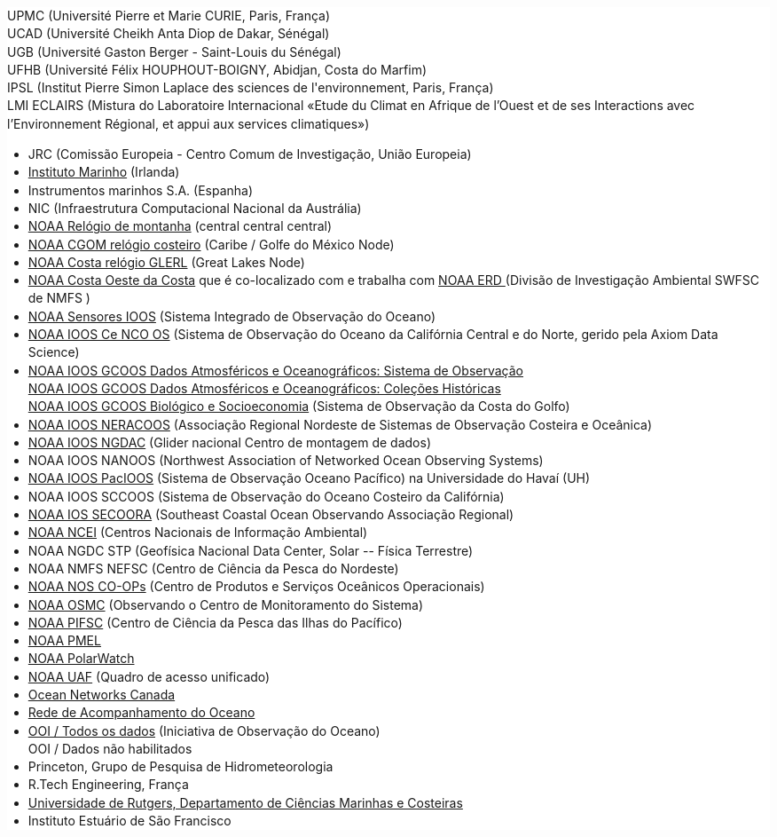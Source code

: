 UPMC (Université Pierre et Marie CURIE, Paris, França)   
UCAD (Université Cheikh Anta Diop de Dakar, Sénégal)   
UGB (Université Gaston Berger - Saint-Louis du Sénégal)   
UFHB (Université Félix HOUPHOUT-BOIGNY, Abidjan, Costa do Marfim)   
IPSL (Institut Pierre Simon Laplace des sciences de l'environnement, Paris, França)   
LMI ECLAIRS (Mistura do Laboratoire Internacional «Etude du Climat en Afrique de l’Ouest et de ses Interactions avec l’Environnement Régional, et appui aux services climatiques») 
* JRC (Comissão Europeia - Centro Comum de Investigação, União Europeia) 
*    [Instituto Marinho](https://erddap.marine.ie/erddap/index.html)   (Irlanda)  
* Instrumentos marinhos S.A. (Espanha) 
* NIC (Infraestrutura Computacional Nacional da Austrália) 
*    [ NOAA Relógio de montanha](https://coastwatch.noaa.gov/erddap/index.html)   (central central central)  
*    [ NOAA CGOM relógio costeiro](https://cwcgom.aoml.noaa.gov/erddap/index.html)   (Caribe / Golfe do México Node)  
*    [ NOAA Costa relógio GLERL](https://coastwatch.glerl.noaa.gov/erddap/index.html)   (Great Lakes Node)  
*    [ NOAA Costa Oeste da Costa](https://coastwatch.pfeg.noaa.gov/erddap/index.html) que é co-localizado com e trabalha com
     [ NOAA   ERD ](https://coastwatch.pfeg.noaa.gov/erddap/index.html)   (Divisão de Investigação Ambiental SWFSC de NMFS ) 
*    [ NOAA Sensores IOOS](https://erddap.sensors.ioos.us/erddap/index.html)   (Sistema Integrado de Observação do Oceano)  
*    [ NOAA IOOS Ce NCO OS](https://erddap.axiomdatascience.com/erddap/index.html)   (Sistema de Observação do Oceano da Califórnia Central e do Norte, gerido pela Axiom Data Science)  
*    [ NOAA IOOS GCOOS Dados Atmosféricos e Oceanográficos: Sistema de Observação](https://erddap.gcoos.org/erddap/index.html)   
     [ NOAA IOOS GCOOS Dados Atmosféricos e Oceanográficos: Coleções Históricas](https://gcoos5.geos.tamu.edu/erddap/index.html)   
     [ NOAA IOOS GCOOS Biológico e Socioeconomia](https://gcoos4.tamu.edu/erddap/index.html)   (Sistema de Observação da Costa do Golfo) 
*    [ NOAA IOOS NERACOOS](http://www.neracoos.org/erddap/index.html)   (Associação Regional Nordeste de Sistemas de Observação Costeira e Oceânica)  
*    [ NOAA IOOS NGDAC](https://data.ioos.us/gliders/erddap/index.html)   (Glider nacional Centro de montagem de dados)  
*    NOAA IOOS NANOOS (Northwest Association of Networked Ocean Observing Systems) 
*    [ NOAA IOOS PacIOOS](https://pae-paha.pacioos.hawaii.edu/erddap/index.html)   (Sistema de Observação Oceano Pacífico) na Universidade do Havaí (UH)  
*    NOAA IOOS SCCOOS (Sistema de Observação do Oceano Costeiro da Califórnia) 
*    [ NOAA IOS SECOORA](https://erddap.secoora.org/erddap/index.html)   (Southeast Coastal Ocean Observando Associação Regional)  
*    [ NOAA NCEI](https://www.ncei.noaa.gov/erddap/index.html)   (Centros Nacionais de Informação Ambiental)    
*    NOAA NGDC STP (Geofísica Nacional Data Center, Solar -- Física Terrestre) 
*    NOAA   NMFS NEFSC (Centro de Ciência da Pesca do Nordeste) 
*    [ NOAA NOS CO-OPs](https://opendap.co-ops.nos.noaa.gov/erddap/index.html)   (Centro de Produtos e Serviços Oceânicos Operacionais)  
*    [ NOAA OSMC](http://osmc.noaa.gov/erddap/index.html)   (Observando o Centro de Monitoramento do Sistema)  
*    [ NOAA PIFSC](https://oceanwatch.pifsc.noaa.gov/erddap/index.html)   (Centro de Ciência da Pesca das Ilhas do Pacífico)  
*    [ NOAA PMEL](https://data.pmel.noaa.gov/pmel/erddap/index.html) 
*    [ NOAA PolarWatch](https://polarwatch.noaa.gov/erddap/index.html) 
*    [ NOAA UAF](https://upwell.pfeg.noaa.gov/erddap/index.html)   (Quadro de acesso unificado)  
*    [Ocean Networks Canada](http://dap.onc.uvic.ca/erddap/index.html)  
*    [Rede de Acompanhamento do Oceano](https://members.oceantrack.org/erddap/index.html)  
*    [OOI / Todos os dados](https://erddap-goldcopy.dataexplorer.oceanobservatories.org/erddap/index.html)   (Iniciativa de Observação do Oceano)   
OOI / Dados não habilitados
* Princeton, Grupo de Pesquisa de Hidrometeorologia
* R.Tech Engineering, França
*    [Universidade de Rutgers, Departamento de Ciências Marinhas e Costeiras](https://tds.marine.rutgers.edu/erddap/index.html)   
* Instituto Estuário de São Francisco